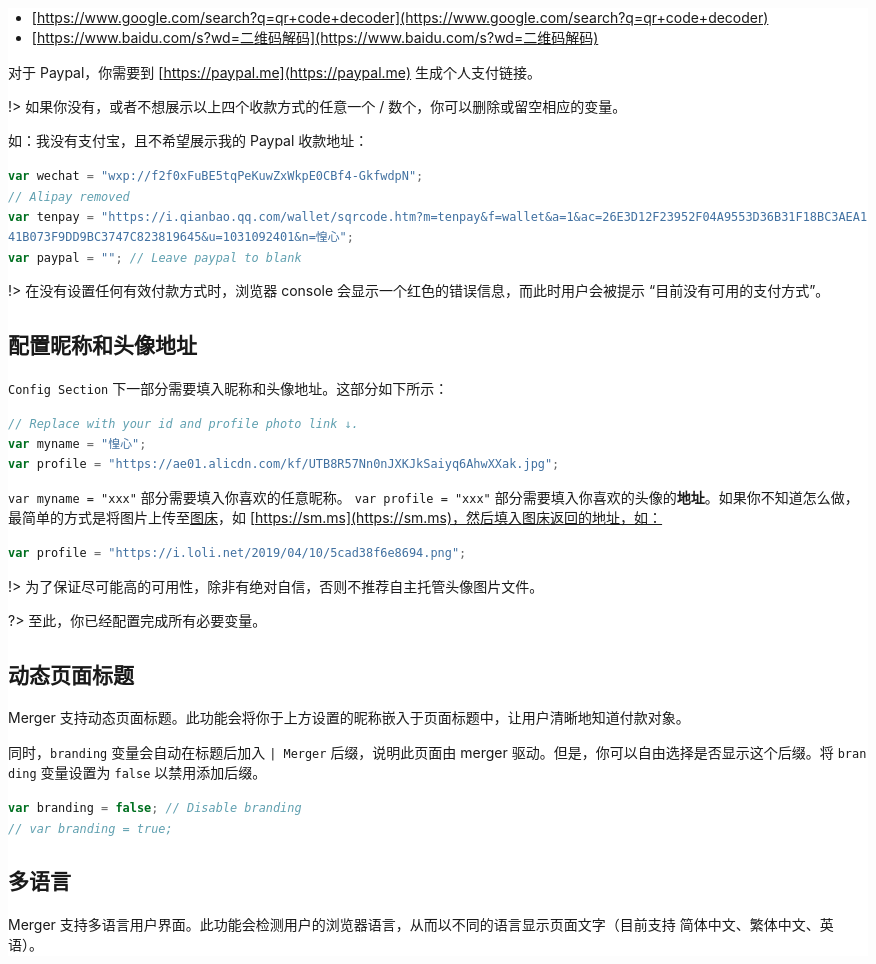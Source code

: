- [https://www.google.com/search?q=qr+code+decoder](https://www.google.com/search?q=qr+code+decoder)
- [https://www.baidu.com/s?wd=二维码解码](https://www.baidu.com/s?wd=二维码解码)

对于 Paypal，你需要到 [https://paypal.me](https://paypal.me) 生成个人支付链接。

!> 如果你没有，或者不想展示以上四个收款方式的任意一个 / 数个，你可以删除或留空相应的变量。

如：我没有支付宝，且不希望展示我的 Paypal 收款地址：

```javascript
var wechat = "wxp://f2f0xFuBE5tqPeKuwZxWkpE0CBf4-GkfwdpN";
// Alipay removed
var tenpay = "https://i.qianbao.qq.com/wallet/sqrcode.htm?m=tenpay&f=wallet&a=1&ac=26E3D12F23952F04A9553D36B31F18BC3AEA141B073F9DD9BC3747C823819645&u=1031092401&n=惶心";
var paypal = ""; // Leave paypal to blank
```

!> 在没有设置任何有效付款方式时，浏览器 console 会显示一个红色的错误信息，而此时用户会被提示 “目前没有可用的支付方式”。

## 配置昵称和头像地址

`Config Section` 下一部分需要填入昵称和头像地址。这部分如下所示：

```javascript
// Replace with your id and profile photo link ↓.
var myname = "惶心";
var profile = "https://ae01.alicdn.com/kf/UTB8R57Nn0nJXKJkSaiyq6AhwXXak.jpg";
```

`var myname = "xxx"` 部分需要填入你喜欢的任意昵称。
`var profile = "xxx"` 部分需要填入你喜欢的头像的**地址**。如果你不知道怎么做，最简单的方式是将图片上传至[图床](https://sspai.com/post/40499)，如 [https://sm.ms](https://sm.ms)，然后填入图床返回的地址，如：

```javascript
var profile = "https://i.loli.net/2019/04/10/5cad38f6e8694.png";
```

!> 为了保证尽可能高的可用性，除非有绝对自信，否则不推荐自主托管头像图片文件。

?> 至此，你已经配置完成所有必要变量。

## 动态页面标题

Merger 支持动态页面标题。此功能会将你于上方设置的昵称嵌入于页面标题中，让用户清晰地知道付款对象。

同时，`branding` 变量会自动在标题后加入 `| Merger` 后缀，说明此页面由 merger 驱动。但是，你可以自由选择是否显示这个后缀。将 `branding` 变量设置为 `false` 以禁用添加后缀。

```javascript
var branding = false; // Disable branding
// var branding = true;
```

## 多语言

Merger 支持多语言用户界面。此功能会检测用户的浏览器语言，从而以不同的语言显示页面文字（目前支持 简体中文、繁体中文、英语）。
